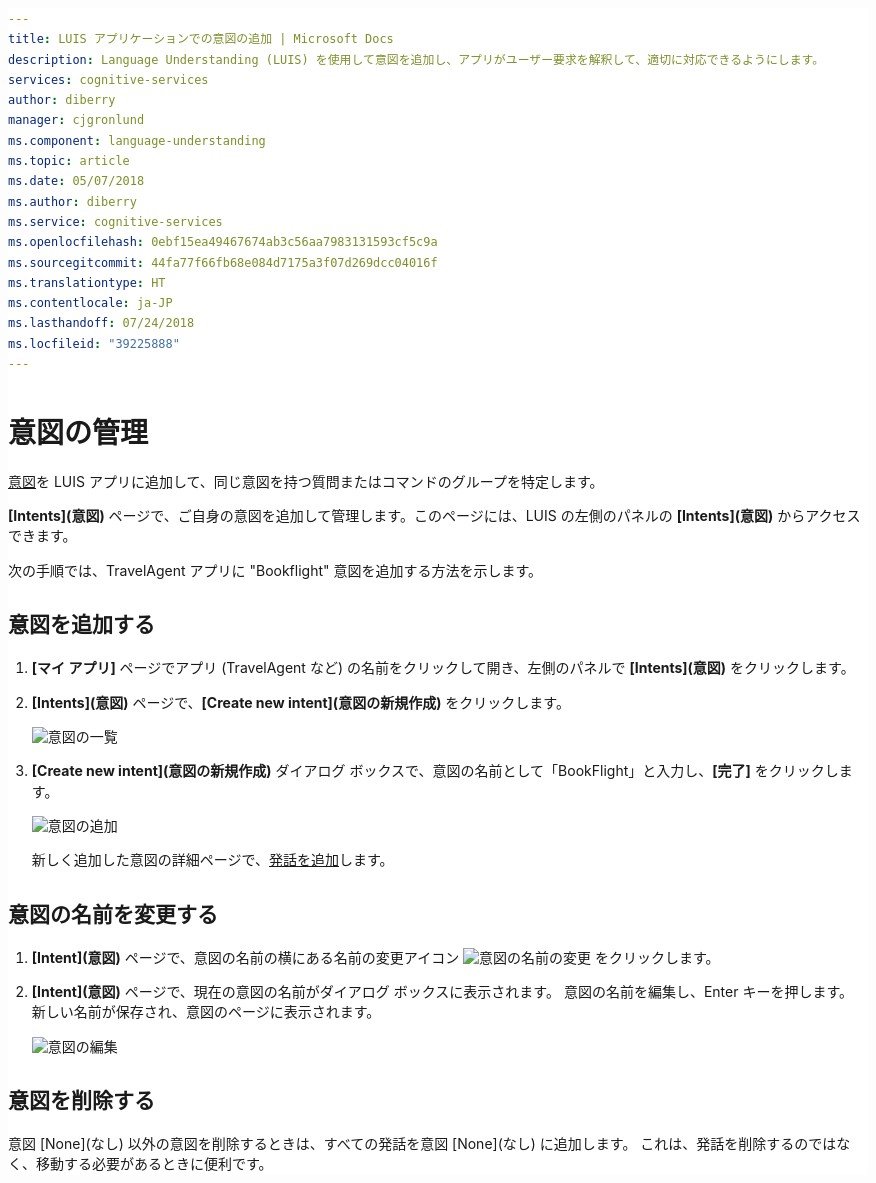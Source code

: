 ```yaml
---
title: LUIS アプリケーションでの意図の追加 | Microsoft Docs
description: Language Understanding (LUIS) を使用して意図を追加し、アプリがユーザー要求を解釈して、適切に対応できるようにします。
services: cognitive-services
author: diberry
manager: cjgronlund
ms.component: language-understanding
ms.topic: article
ms.date: 05/07/2018
ms.author: diberry
ms.service: cognitive-services
ms.openlocfilehash: 0ebf15ea49467674ab3c56aa7983131593cf5c9a
ms.sourcegitcommit: 44fa77f66fb68e084d7175a3f07d269dcc04016f
ms.translationtype: HT
ms.contentlocale: ja-JP
ms.lasthandoff: 07/24/2018
ms.locfileid: "39225888"
---
```

# <a name="manage-intents"></a>意図の管理 
[意図](luis-concept-intent.md)を LUIS アプリに追加して、同じ意図を持つ質問またはコマンドのグループを特定します。 

**[Intents]\(意図\)** ページで、ご自身の意図を追加して管理します。このページには、LUIS の左側のパネルの **[Intents]\(意図\)** からアクセスできます。 

次の手順では、TravelAgent アプリに "Bookflight" 意図を追加する方法を示します。

## <a name="add-intent"></a>意図を追加する

1. **[マイ アプリ]** ページでアプリ (TravelAgent など) の名前をクリックして開き、左側のパネルで **[Intents]\(意図\)** をクリックします。 
2. **[Intents]\(意図\)** ページで、**[Create new intent]\(意図の新規作成\)** をクリックします。

    ![意図の一覧](./media/luis-how-to-add-intents/IntentsList.png)
3. **[Create new intent]\(意図の新規作成\)** ダイアログ ボックスで、意図の名前として「BookFlight」と入力し、**[完了]** をクリックします。

    ![意図の追加](./media/luis-how-to-add-intents/Addintent-dialogbox.png)

    新しく追加した意図の詳細ページで、[発話を追加](#add-an-utterance-on-intent-page)します。

## <a name="rename-intent"></a>意図の名前を変更する

1. **[Intent]\(意図\)** ページで、意図の名前の横にある名前の変更アイコン ![意図の名前の変更](./media/luis-how-to-add-intents/Rename-Intent-btn.png) をクリックします。 

2. **[Intent]\(意図\)** ページで、現在の意図の名前がダイアログ ボックスに表示されます。 意図の名前を編集し、Enter キーを押します。 新しい名前が保存され、意図のページに表示されます。

    ![意図の編集](./media/luis-how-to-add-intents/EditIntent-dialogbox.png)

## <a name="delete-intent"></a>意図を削除する
意図 [None]\(なし\) 以外の意図を削除するときは、すべての発話を意図 [None]\(なし\) に追加します。 これは、発話を削除するのではなく、移動する必要があるときに便利です。   
